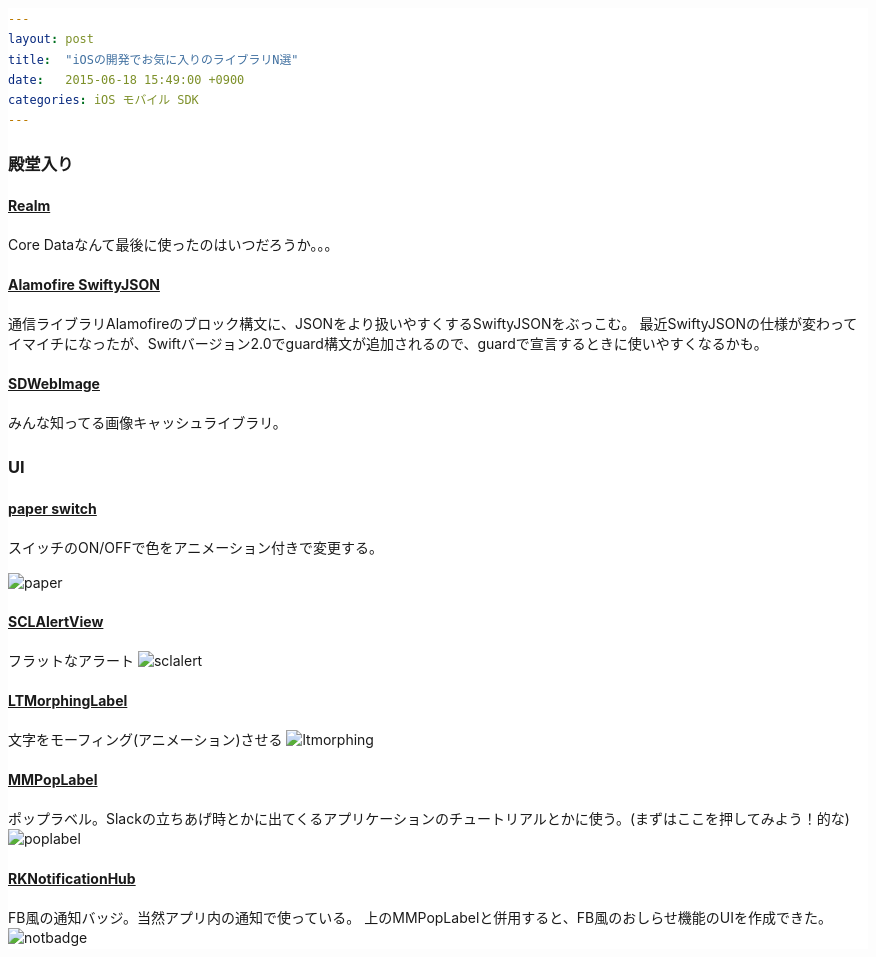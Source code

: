 ```yaml
---
layout: post
title:  "iOSの開発でお気に入りのライブラリN選"
date:   2015-06-18 15:49:00 +0900
categories: iOS モバイル SDK
---
```


### 殿堂入り
#### [Realm](https://realm.io/)
Core Dataなんて最後に使ったのはいつだろうか。。。

#### [Alamofire SwiftyJSON](https://github.com/SwiftyJSON/Alamofire-SwiftyJSON)
通信ライブラリAlamofireのブロック構文に、JSONをより扱いやすくするSwiftyJSONをぶっこむ。
最近SwiftyJSONの仕様が変わってイマイチになったが、Swiftバージョン2.0でguard構文が追加されるので、guardで宣言するときに使いやすくなるかも。

#### [SDWebImage](https://github.com/rs/SDWebImage)
みんな知ってる画像キャッシュライブラリ。

### UI
#### [paper switch](https://github.com/Ramotion/paper-switch)
スイッチのON/OFFで色をアニメーション付きで変更する。

![paper](https://raw.githubusercontent.com/Ramotion/paper-switch/master/screenshot.gif)

#### [SCLAlertView](https://github.com/vikmeup/SCLAlertView-Swift)
フラットなアラート
![sclalert](https://raw.githubusercontent.com/vikmeup/SCPopUpView/master/successScreenshot.png)

#### [LTMorphingLabel](https://github.com/lexrus/LTMorphingLabel)
文字をモーフィング(アニメーション)させる
![ltmorphing](https://cloud.githubusercontent.com/assets/219689/3491822/96bf5de6-059d-11e4-9826-a6f82025d1af.gif)

#### [MMPopLabel](https://github.com/mgcm/MMPopLabel)
ポップラベル。Slackの立ちあげ時とかに出てくるアプリケーションのチュートリアルとかに使う。(まずはここを押してみよう！的な)
![poplabel](https://raw.githubusercontent.com/mgcm/MMPopLabel/master/Assets/MMPopLabel-1.png)

#### [RKNotificationHub](https://github.com/cwRichardKim/RKNotificationHub)
FB風の通知バッジ。当然アプリ内の通知で使っている。
上のMMPopLabelと併用すると、FB風のおしらせ機能のUIを作成できた。
![notbadge](https://camo.githubusercontent.com/e09d52d46624bc3e5809c5f071882cfc8d49a7bf/687474703a2f2f692e696d6775722e636f6d2f537045324251762e676966)
